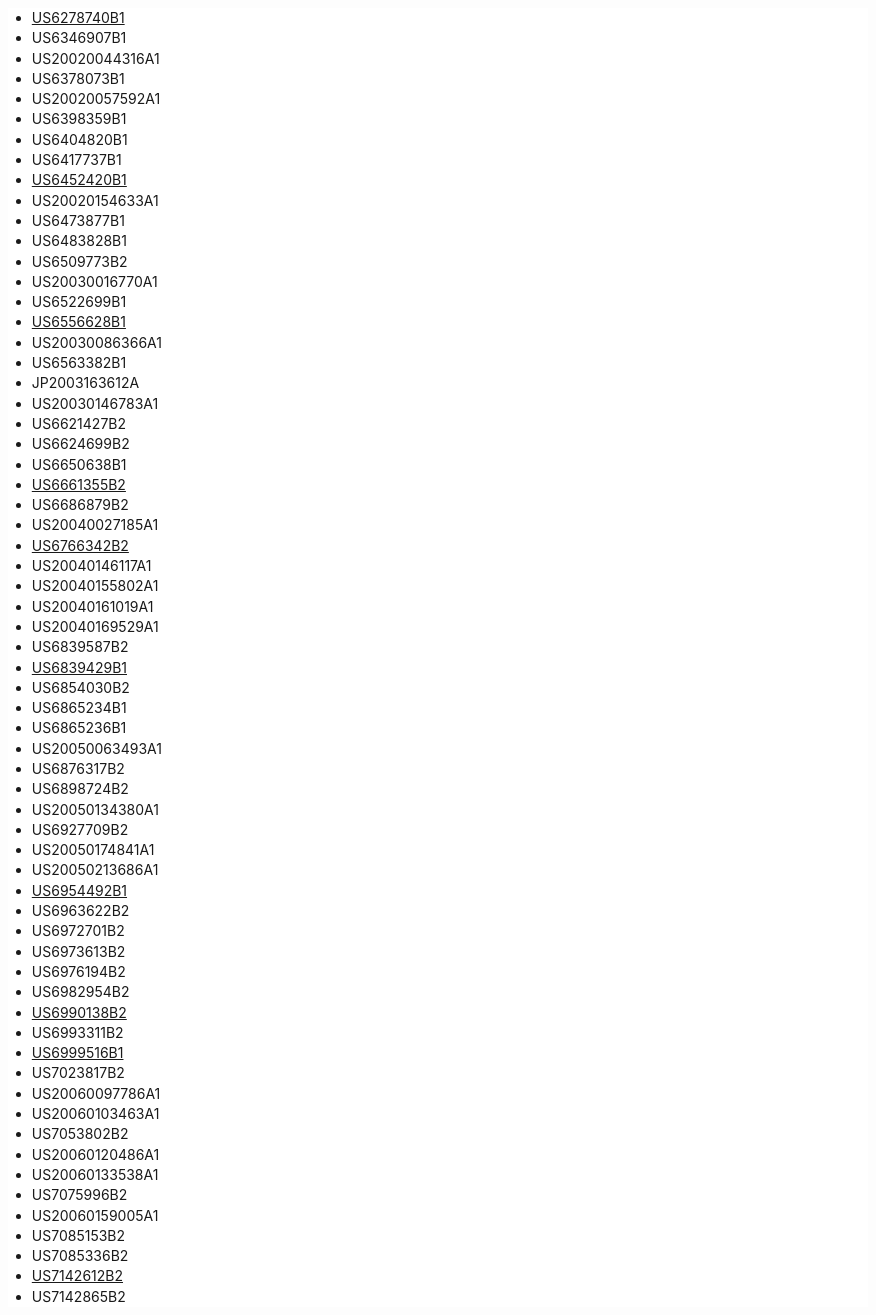  * [US6278740B1](US6278740B1.md)
 * US6346907B1
 * US20020044316A1
 * US6378073B1
 * US20020057592A1
 * US6398359B1
 * US6404820B1
 * US6417737B1
 * [US6452420B1](US6452420B1.md)
 * US20020154633A1
 * US6473877B1
 * US6483828B1
 * US6509773B2
 * US20030016770A1
 * US6522699B1
 * [US6556628B1](US6556628B1.md)
 * US20030086366A1
 * US6563382B1
 * JP2003163612A
 * US20030146783A1
 * US6621427B2
 * US6624699B2
 * US6650638B1
 * [US6661355B2](US6661355B2.md)
 * US6686879B2
 * US20040027185A1
 * [US6766342B2](US6766342B2.md)
 * US20040146117A1
 * US20040155802A1
 * US20040161019A1
 * US20040169529A1
 * US6839587B2
 * [US6839429B1](US6839429B1.md)
 * US6854030B2
 * US6865234B1
 * US6865236B1
 * US20050063493A1
 * US6876317B2
 * US6898724B2
 * US20050134380A1
 * US6927709B2
 * US20050174841A1
 * US20050213686A1
 * [US6954492B1](US6954492B1.md)
 * US6963622B2
 * US6972701B2
 * US6973613B2
 * US6976194B2
 * US6982954B2
 * [US6990138B2](US6990138B2.md)
 * US6993311B2
 * [US6999516B1](US6999516B1.md)
 * US7023817B2
 * US20060097786A1
 * US20060103463A1
 * US7053802B2
 * US20060120486A1
 * US20060133538A1
 * US7075996B2
 * US20060159005A1
 * US7085153B2
 * US7085336B2
 * [US7142612B2](US7142612B2.md)
 * US7142865B2